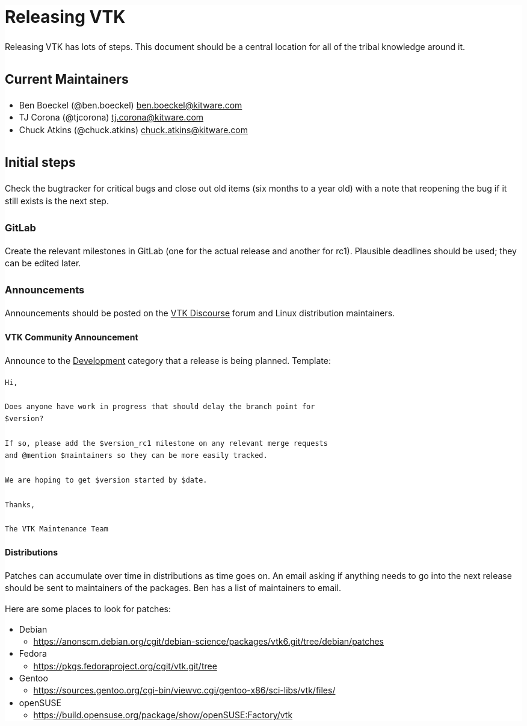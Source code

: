 # Releasing VTK

Releasing VTK has lots of steps. This document should be a central location for
all of the tribal knowledge around it.

## Current Maintainers

  - Ben Boeckel (@ben.boeckel) <ben.boeckel@kitware.com>
  - TJ Corona (@tjcorona) <tj.corona@kitware.com>
  - Chuck Atkins (@chuck.atkins) <chuck.atkins@kitware.com>

## Initial steps

Check the bugtracker for critical bugs and close out old items (six months to
a year old) with a note that reopening the bug if it still exists is the next
step.

### GitLab

Create the relevant milestones in GitLab (one for the actual release and
another for rc1). Plausible deadlines should be used; they can be edited later.

### Announcements

Announcements should be posted on the [VTK Discourse][] forum and Linux distribution
maintainers.

#### VTK Community Announcement

Announce to the [Development][] category that a release is being
planned. Template:

    Hi,

    Does anyone have work in progress that should delay the branch point for
    $version?

    If so, please add the $version_rc1 milestone on any relevant merge requests
    and @mention $maintainers so they can be more easily tracked.

    We are hoping to get $version started by $date.

    Thanks,

    The VTK Maintenance Team

#### Distributions

Patches can accumulate over time in distributions as time goes on. An email
asking if anything needs to go into the next release should be sent to
maintainers of the packages. Ben has a list of maintainers to email.

Here are some places to look for patches:

  - Debian
    * https://anonscm.debian.org/cgit/debian-science/packages/vtk6.git/tree/debian/patches
  - Fedora
    * https://pkgs.fedoraproject.org/cgit/vtk.git/tree
  - Gentoo
    * https://sources.gentoo.org/cgi-bin/viewvc.cgi/gentoo-x86/sci-libs/vtk/files/
  - openSUSE
    * https://build.opensuse.org/package/show/openSUSE:Factory/vtk


[VTK Discourse]: https://discourse.vtk.org
[Development]: https://discourse.vtk.org/c/development